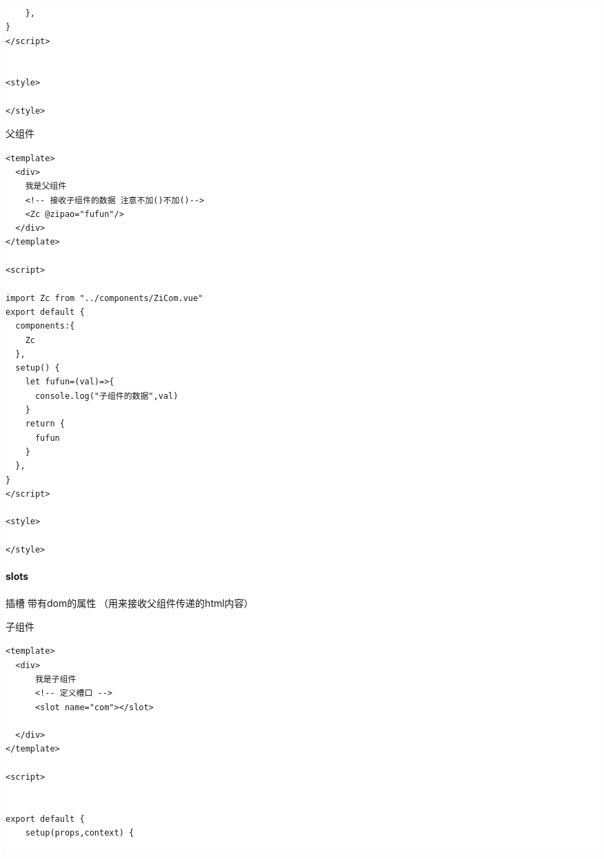 ```vue
    },
}
</script>


<style>

</style>
```

父组件

```vue
<template>
  <div>
    我是父组件
    <!-- 接收子组件的数据 注意不加()不加()-->
    <Zc @zipao="fufun"/>
  </div>
</template>

<script>

import Zc from "../components/ZiCom.vue"
export default {
  components:{
    Zc
  },
  setup() {
    let fufun=(val)=>{
      console.log("子组件的数据",val)
    }
    return {
      fufun
    }
  },
}
</script>

<style>

</style>
```

#### slots

插槽 带有dom的属性 （用来接收父组件传递的html内容）

子组件

```vue
<template>
  <div>
      我是子组件
      <!-- 定义槽口 -->
      <slot name="com"></slot>
      
  </div>
</template>

<script>


export default {
    setup(props,context) {
        
```